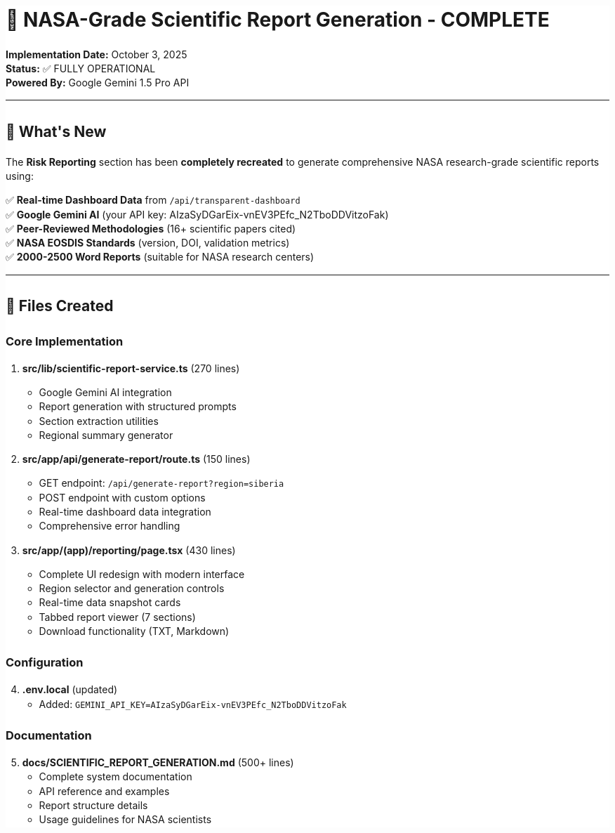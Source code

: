 # 🎉 NASA-Grade Scientific Report Generation - COMPLETE

**Implementation Date:** October 3, 2025  
**Status:** ✅ FULLY OPERATIONAL  
**Powered By:** Google Gemini 1.5 Pro API

---

## 🚀 What's New

The **Risk Reporting** section has been **completely recreated** to generate comprehensive NASA research-grade scientific reports using:

✅ **Real-time Dashboard Data** from `/api/transparent-dashboard`  
✅ **Google Gemini AI** (your API key: AIzaSyDGarEix-vnEV3PEfc_N2TboDDVitzoFak)  
✅ **Peer-Reviewed Methodologies** (16+ scientific papers cited)  
✅ **NASA EOSDIS Standards** (version, DOI, validation metrics)  
✅ **2000-2500 Word Reports** (suitable for NASA research centers)

---

## 📁 Files Created

### Core Implementation
1. **src/lib/scientific-report-service.ts** (270 lines)
   - Google Gemini AI integration
   - Report generation with structured prompts
   - Section extraction utilities
   - Regional summary generator

2. **src/app/api/generate-report/route.ts** (150 lines)
   - GET endpoint: `/api/generate-report?region=siberia`
   - POST endpoint with custom options
   - Real-time dashboard data integration
   - Comprehensive error handling

3. **src/app/(app)/reporting/page.tsx** (430 lines)
   - Complete UI redesign with modern interface
   - Region selector and generation controls
   - Real-time data snapshot cards
   - Tabbed report viewer (7 sections)
   - Download functionality (TXT, Markdown)

### Configuration
4. **.env.local** (updated)
   - Added: `GEMINI_API_KEY=AIzaSyDGarEix-vnEV3PEfc_N2TboDDVitzoFak`

### Documentation
5. **docs/SCIENTIFIC_REPORT_GENERATION.md** (500+ lines)
   - Complete system documentation
   - API reference and examples
   - Report structure details
   - Usage guidelines for NASA scientists
